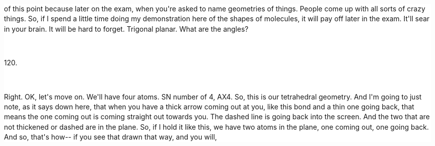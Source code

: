   <span m="641980">of</span> <span m="642070">this</span> <span m="642250">point</span>
  <span m="642620">because</span> <span m="642940">later</span> <span m="643270">on</span>
  <span m="643420">the</span> <span m="643560">exam,</span> <span m="644340">when</span>
  <span m="644470">you're</span> <span m="644580">asked</span> <span m="644880">to</span>
  <span m="644980">name</span> <span m="645330">geometries</span> <span m="646050">of</span>
  <span m="646140">things.</span> <span m="646560">People</span> <span m="646770">come</span>
  <span m="646990">up</span> <span m="647190">with</span> <span m="647420">all</span>
  <span m="647610">sorts</span> <span m="647880">of</span> <span m="647970">crazy</span>
  <span m="648370">things.</span> <span m="649020">So,</span> <span m="649500">if</span>
  <span m="649980">I</span> <span m="650020">spend</span> <span m="650240">a</span>
  <span m="650580">little</span> <span m="650920">time</span> <span m="651150">doing</span>
  <span m="651900">my</span> <span m="652370">demonstration</span> <span m="653270">here</span>
  <span m="653600">of</span> <span m="653710">the</span> <span m="653790">shapes</span>
  <span m="654120">of</span> <span m="654210">molecules,</span> <span m="655480">it</span>
  <span m="655600">will</span> <span m="655710">pay</span> <span m="655910">off</span>
  <span m="656190">later</span> <span m="656520">in</span> <span m="656650">the</span>
  <span m="656770">exam.</span> <span m="657480">It'll</span> <span m="657710">sear</span>
  <span m="658120">in</span> <span m="658220">your</span> <span m="658350">brain.</span>
  <span m="658860">It</span> <span m="658920">will</span> <span m="659010">be</span>
  <span m="659130">hard</span> <span m="659380">to</span> <span m="659460">forget.</span>
  <span m="660060">Trigonal</span> <span m="660250">planar.</span> <span m="661340">What</span>
  <span m="661540">are</span> <span m="661650">the</span> <span m="661740">angles?</span></p><p>&nbsp;</p><p><span
  m="664200">120.</span></p><p>&nbsp;</p><p><span m="666352">Right.</span> <span m="667260">OK,</span>
  <span m="667610">let's</span> <span m="667966">move</span> <span m="668322">on.</span>
  <span m="668680">We'll</span> <span m="668970">have</span> <span m="669230">four</span>
  <span m="669490">atoms.</span> <span m="671900">SN</span> <span m="672210">number</span>
  <span m="672630">of</span> <span m="672750">4,</span> <span m="673215">AX4.</span>
  <span m="676390">So,</span> <span m="676630">this</span> <span m="676840">is</span>
  <span m="676970">our</span> <span m="677120">tetrahedral</span> <span m="677900">geometry.</span>
  <span m="679740">And</span> <span m="680200">I'm</span> <span m="680370">going</span>
  <span m="680520">to</span> <span m="680750">just</span> <span m="681110">note,</span>
  <span m="681490">as</span> <span m="682010">it</span> <span m="682120">says</span>
  <span m="682370">down</span> <span m="682630">here,</span> <span m="683510">that</span>
  <span m="683760">when</span> <span m="683900">you</span> <span m="684020">have</span>
  <span m="684950">a</span> <span m="685350">thick</span> <span m="686430">arrow</span>
  <span m="686840">coming</span> <span m="687250">out</span> <span m="687490">at</span>
  <span m="687710">you,</span> <span m="689380">like</span> <span m="689720">this</span>
  <span m="690340">bond</span> <span m="690980">and</span> <span m="691190">a</span>
  <span m="691220">thin</span> <span m="691500">one</span> <span m="691700">going</span>
  <span m="692030">back,</span> <span m="692800">that</span> <span m="693060">means</span>
  <span m="693390">the</span> <span m="693460">one</span> <span m="693680">coming</span>
  <span m="694050">out</span> <span m="694390">is</span> <span m="694600">coming</span>
  <span m="694990">straight</span> <span m="695290">out</span> <span m="695590">towards</span>
  <span m="695890">you.</span> <span m="696460">The</span> <span m="696630">dashed</span>
  <span m="697120">line</span> <span m="697480">is</span> <span m="697620">going</span>
  <span m="697880">back</span> <span m="698260">into</span> <span m="698470">the</span>
  <span m="698550">screen.</span> <span m="699420">And</span> <span m="699610">the</span>
  <span m="699680">two</span> <span m="700060">that</span> <span m="700270">are</span>
  <span m="700690">not</span> <span m="702010">thickened</span> <span m="702570">or</span>
  <span m="702840">dashed</span> <span m="703660">are</span> <span m="703870">in</span>
  <span m="704040">the</span> <span m="704100">plane.</span> <span m="705010">So,</span>
  <span m="705200">if</span> <span m="705320">I</span> <span m="705450">hold</span>
  <span m="705730">it</span> <span m="705850">like</span> <span m="706150">this,</span>
  <span m="706500">we</span> <span m="706650">have</span> <span m="706870">two</span>
  <span m="707140">atoms</span> <span m="707530">in</span> <span m="707620">the</span>
  <span m="707690">plane,</span> <span m="708520">one</span> <span m="708810">coming</span>
  <span m="709200">out,</span> <span m="709630">one</span> <span m="709960">going</span>
  <span m="710240">back.</span> <span m="711160">And</span> <span m="711370">so,</span>
  <span m="711620">that's</span> <span m="713010">how--</span> <span m="713460">if</span>
  <span m="713570">you</span> <span m="713660">see</span> <span m="713950">that</span>
  <span m="714180">drawn</span> <span m="714500">that</span> <span m="714740">way,</span>
  <span m="715030">and</span> <span m="715150">you</span> <span m="715240">will,</span>